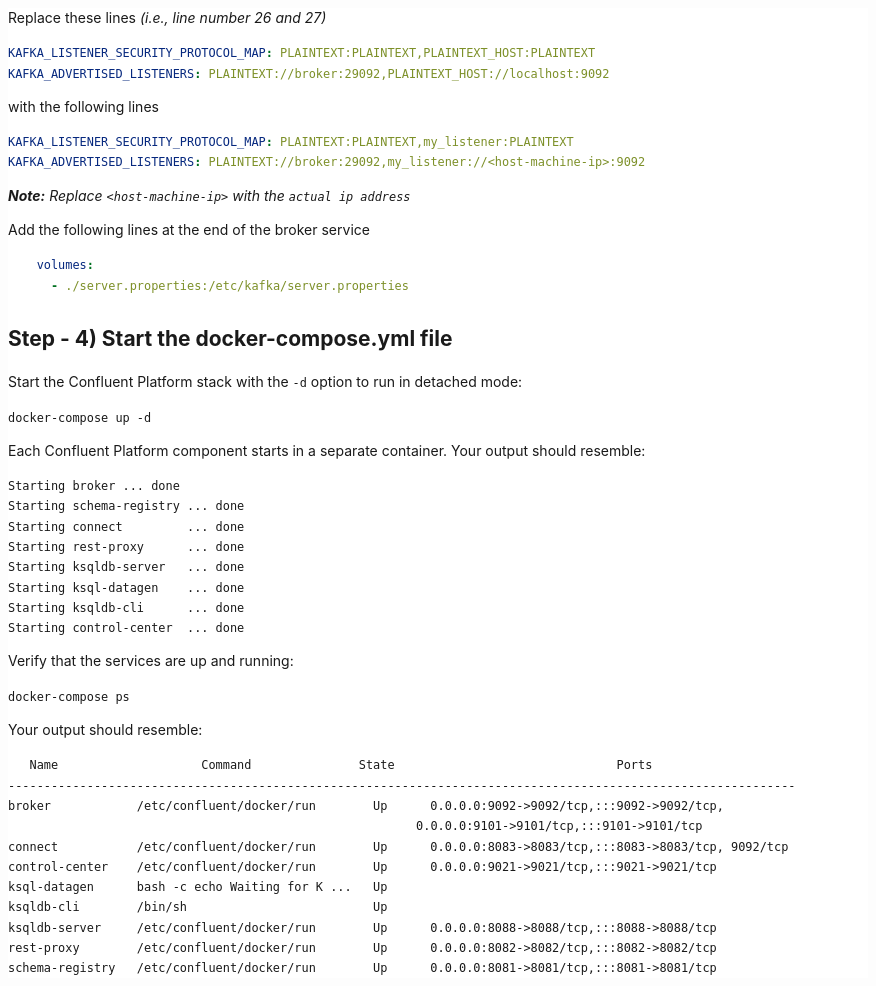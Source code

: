 Replace these lines *(i.e., line number 26 and 27)*

```yaml
KAFKA_LISTENER_SECURITY_PROTOCOL_MAP: PLAINTEXT:PLAINTEXT,PLAINTEXT_HOST:PLAINTEXT
KAFKA_ADVERTISED_LISTENERS: PLAINTEXT://broker:29092,PLAINTEXT_HOST://localhost:9092
```

with the following lines

```yaml
KAFKA_LISTENER_SECURITY_PROTOCOL_MAP: PLAINTEXT:PLAINTEXT,my_listener:PLAINTEXT
KAFKA_ADVERTISED_LISTENERS: PLAINTEXT://broker:29092,my_listener://<host-machine-ip>:9092
```

***Note:*** *Replace `<host-machine-ip>` with the `actual ip address`*

Add the following lines at the end of the broker service

```yaml
    volumes:
      - ./server.properties:/etc/kafka/server.properties
```

## Step - 4) Start the docker-compose.yml file

Start the Confluent Platform stack with the `-d` option to run in detached mode:

```docker
docker-compose up -d
```

Each Confluent Platform component starts in a separate container. Your output should resemble:

```terminal
Starting broker ... done
Starting schema-registry ... done
Starting connect         ... done
Starting rest-proxy      ... done
Starting ksqldb-server   ... done
Starting ksql-datagen    ... done
Starting ksqldb-cli      ... done
Starting control-center  ... done
```

Verify that the services are up and running:

```docker
docker-compose ps
```

Your output should resemble:

```terminal
   Name                    Command               State                               Ports
--------------------------------------------------------------------------------------------------------------
broker            /etc/confluent/docker/run        Up      0.0.0.0:9092->9092/tcp,:::9092->9092/tcp,
                                                         0.0.0.0:9101->9101/tcp,:::9101->9101/tcp
connect           /etc/confluent/docker/run        Up      0.0.0.0:8083->8083/tcp,:::8083->8083/tcp, 9092/tcp
control-center    /etc/confluent/docker/run        Up      0.0.0.0:9021->9021/tcp,:::9021->9021/tcp
ksql-datagen      bash -c echo Waiting for K ...   Up
ksqldb-cli        /bin/sh                          Up
ksqldb-server     /etc/confluent/docker/run        Up      0.0.0.0:8088->8088/tcp,:::8088->8088/tcp
rest-proxy        /etc/confluent/docker/run        Up      0.0.0.0:8082->8082/tcp,:::8082->8082/tcp
schema-registry   /etc/confluent/docker/run        Up      0.0.0.0:8081->8081/tcp,:::8081->8081/tcp
```
